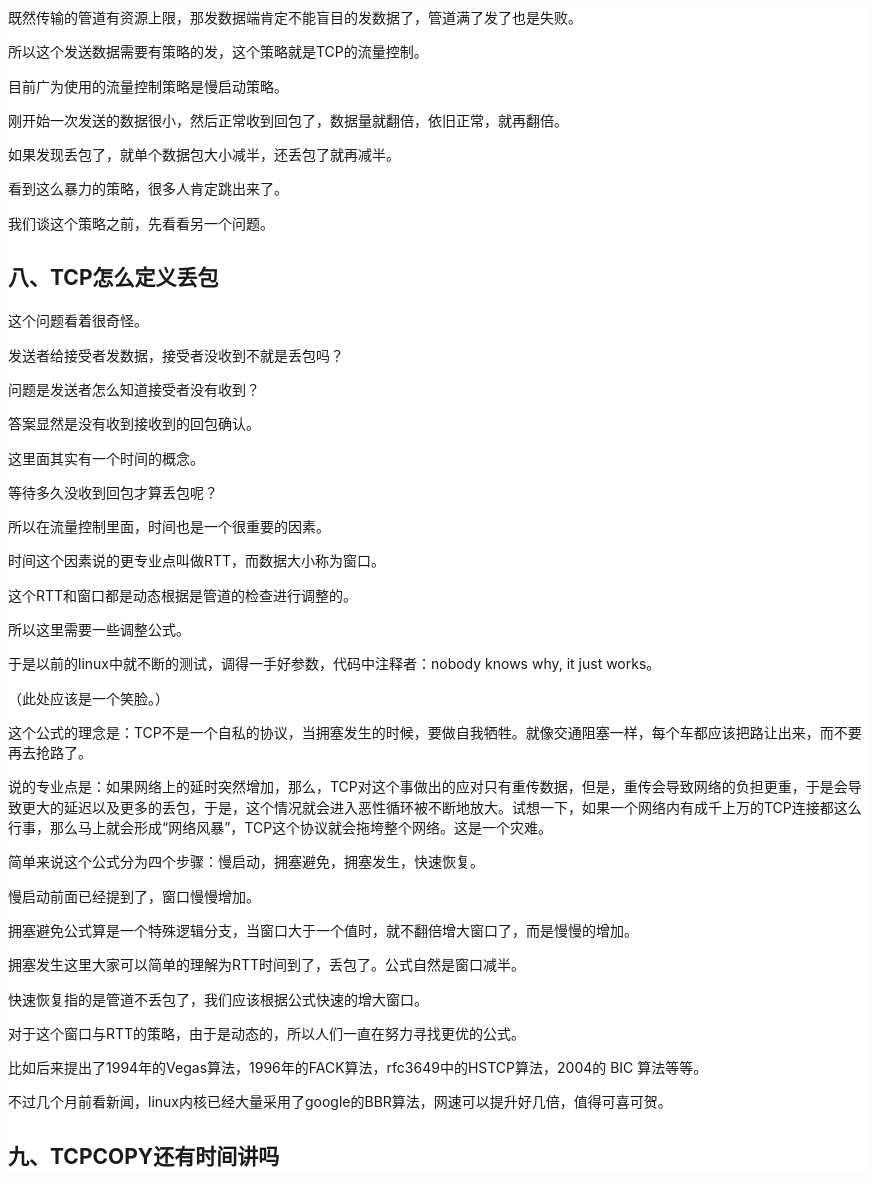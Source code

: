 既然传输的管道有资源上限，那发数据端肯定不能盲目的发数据了，管道满了发了也是失败。

所以这个发送数据需要有策略的发，这个策略就是TCP的流量控制。

目前广为使用的流量控制策略是慢启动策略。

刚开始一次发送的数据很小，然后正常收到回包了，数据量就翻倍，依旧正常，就再翻倍。

如果发现丢包了，就单个数据包大小减半，还丢包了就再减半。

看到这么暴力的策略，很多人肯定跳出来了。

我们谈这个策略之前，先看看另一个问题。

## 八、TCP怎么定义丢包

这个问题看着很奇怪。

发送者给接受者发数据，接受者没收到不就是丢包吗？

问题是发送者怎么知道接受者没有收到？

答案显然是没有收到接收到的回包确认。

这里面其实有一个时间的概念。

等待多久没收到回包才算丢包呢？

所以在流量控制里面，时间也是一个很重要的因素。

时间这个因素说的更专业点叫做RTT，而数据大小称为窗口。

这个RTT和窗口都是动态根据是管道的检查进行调整的。

所以这里需要一些调整公式。

于是以前的linux中就不断的测试，调得一手好参数，代码中注释者：nobody knows why, it just works。

（此处应该是一个笑脸。）

这个公式的理念是：TCP不是一个自私的协议，当拥塞发生的时候，要做自我牺牲。就像交通阻塞一样，每个车都应该把路让出来，而不要再去抢路了。

说的专业点是：如果网络上的延时突然增加，那么，TCP对这个事做出的应对只有重传数据，但是，重传会导致网络的负担更重，于是会导致更大的延迟以及更多的丢包，于是，这个情况就会进入恶性循环被不断地放大。试想一下，如果一个网络内有成千上万的TCP连接都这么行事，那么马上就会形成“网络风暴”，TCP这个协议就会拖垮整个网络。这是一个灾难。

简单来说这个公式分为四个步骤：慢启动，拥塞避免，拥塞发生，快速恢复。

慢启动前面已经提到了，窗口慢慢增加。

拥塞避免公式算是一个特殊逻辑分支，当窗口大于一个值时，就不翻倍增大窗口了，而是慢慢的增加。

拥塞发生这里大家可以简单的理解为RTT时间到了，丢包了。公式自然是窗口减半。

快速恢复指的是管道不丢包了，我们应该根据公式快速的增大窗口。

对于这个窗口与RTT的策略，由于是动态的，所以人们一直在努力寻找更优的公式。

比如后来提出了1994年的Vegas算法，1996年的FACK算法，rfc3649中的HSTCP算法，2004的 BIC 算法等等。

不过几个月前看新闻，linux内核已经大量采用了google的BBR算法，网速可以提升好几倍，值得可喜可贺。

## 九、TCPCOPY还有时间讲吗
